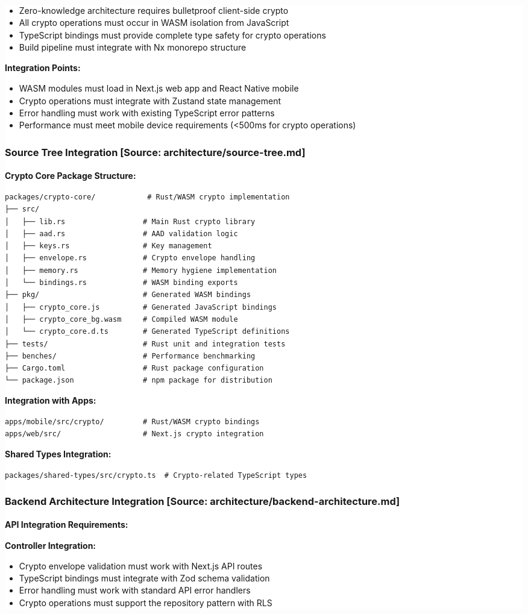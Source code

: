 - Zero-knowledge architecture requires bulletproof client-side crypto
- All crypto operations must occur in WASM isolation from JavaScript
- TypeScript bindings must provide complete type safety for crypto operations
- Build pipeline must integrate with Nx monorepo structure

**Integration Points:**

- WASM modules must load in Next.js web app and React Native mobile
- Crypto operations must integrate with Zustand state management
- Error handling must work with existing TypeScript error patterns
- Performance must meet mobile device requirements (<500ms for crypto operations)

### Source Tree Integration [Source: architecture/source-tree.md]

**Crypto Core Package Structure:**

```
packages/crypto-core/            # Rust/WASM crypto implementation
├── src/
│   ├── lib.rs                  # Main Rust crypto library
│   ├── aad.rs                  # AAD validation logic
│   ├── keys.rs                 # Key management
│   ├── envelope.rs             # Crypto envelope handling
│   ├── memory.rs               # Memory hygiene implementation
│   └── bindings.rs             # WASM binding exports
├── pkg/                        # Generated WASM bindings
│   ├── crypto_core.js          # Generated JavaScript bindings
│   ├── crypto_core_bg.wasm     # Compiled WASM module
│   └── crypto_core.d.ts        # Generated TypeScript definitions
├── tests/                      # Rust unit and integration tests
├── benches/                    # Performance benchmarking
├── Cargo.toml                  # Rust package configuration
└── package.json                # npm package for distribution
```

**Integration with Apps:**

```
apps/mobile/src/crypto/         # Rust/WASM crypto bindings
apps/web/src/                   # Next.js crypto integration
```

**Shared Types Integration:**

```
packages/shared-types/src/crypto.ts  # Crypto-related TypeScript types
```

### Backend Architecture Integration [Source: architecture/backend-architecture.md]

**API Integration Requirements:**

**Controller Integration:**

- Crypto envelope validation must work with Next.js API routes
- TypeScript bindings must integrate with Zod schema validation
- Error handling must work with standard API error handlers
- Crypto operations must support the repository pattern with RLS
